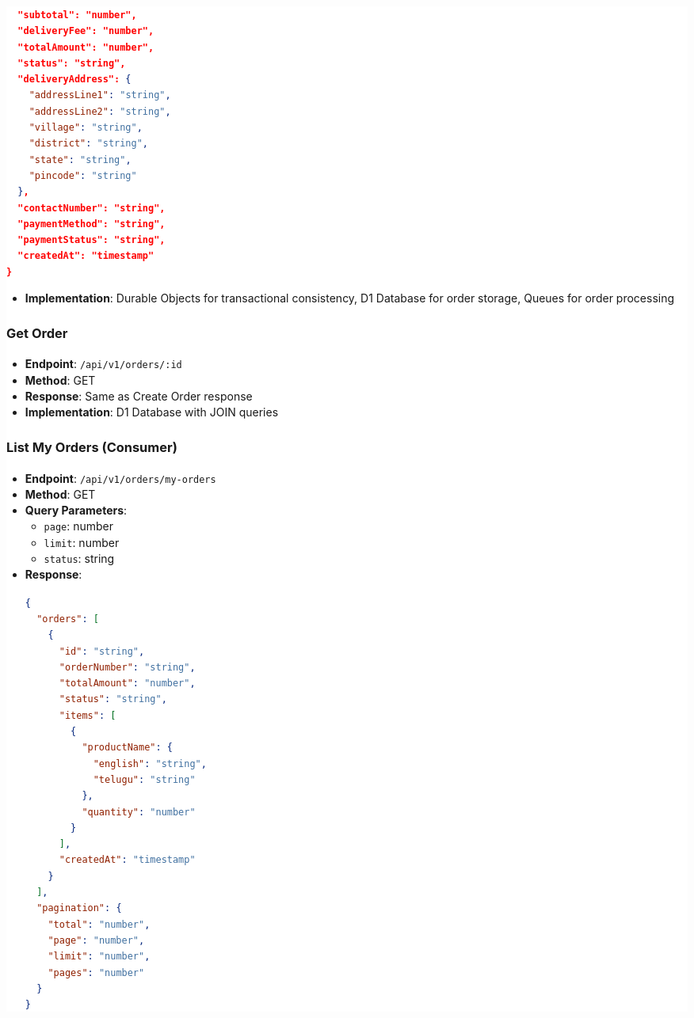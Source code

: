   ```json
    "subtotal": "number",
    "deliveryFee": "number",
    "totalAmount": "number",
    "status": "string",
    "deliveryAddress": {
      "addressLine1": "string",
      "addressLine2": "string",
      "village": "string",
      "district": "string",
      "state": "string",
      "pincode": "string"
    },
    "contactNumber": "string",
    "paymentMethod": "string",
    "paymentStatus": "string",
    "createdAt": "timestamp"
  }
  ```
- **Implementation**: Durable Objects for transactional consistency, D1 Database for order storage, Queues for order processing

### Get Order
- **Endpoint**: `/api/v1/orders/:id`
- **Method**: GET
- **Response**: Same as Create Order response
- **Implementation**: D1 Database with JOIN queries

### List My Orders (Consumer)
- **Endpoint**: `/api/v1/orders/my-orders`
- **Method**: GET
- **Query Parameters**:
  - `page`: number
  - `limit`: number
  - `status`: string
- **Response**:
  ```json
  {
    "orders": [
      {
        "id": "string",
        "orderNumber": "string",
        "totalAmount": "number",
        "status": "string",
        "items": [
          {
            "productName": {
              "english": "string",
              "telugu": "string"
            },
            "quantity": "number"
          }
        ],
        "createdAt": "timestamp"
      }
    ],
    "pagination": {
      "total": "number",
      "page": "number",
      "limit": "number",
      "pages": "number"
    }
  }
  ```